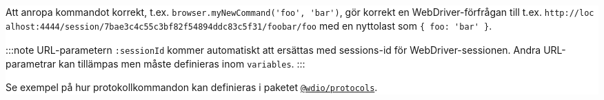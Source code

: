 Att anropa kommandot korrekt, t.ex. `browser.myNewCommand('foo', 'bar')`, gör korrekt en WebDriver-förfrågan till t.ex. `http://localhost:4444/session/7bae3c4c55c3bf82f54894ddc83c5f31/foobar/foo` med en nyttolast som `{ foo: 'bar' }`.

:::note
URL-parametern `:sessionId` kommer automatiskt att ersättas med sessions-id för WebDriver-sessionen. Andra URL-parametrar kan tillämpas men måste definieras inom `variables`.
:::

Se exempel på hur protokollkommandon kan definieras i paketet [`@wdio/protocols`](https://github.com/webdriverio/webdriverio/tree/main/packages/wdio-protocols/src/protocols).